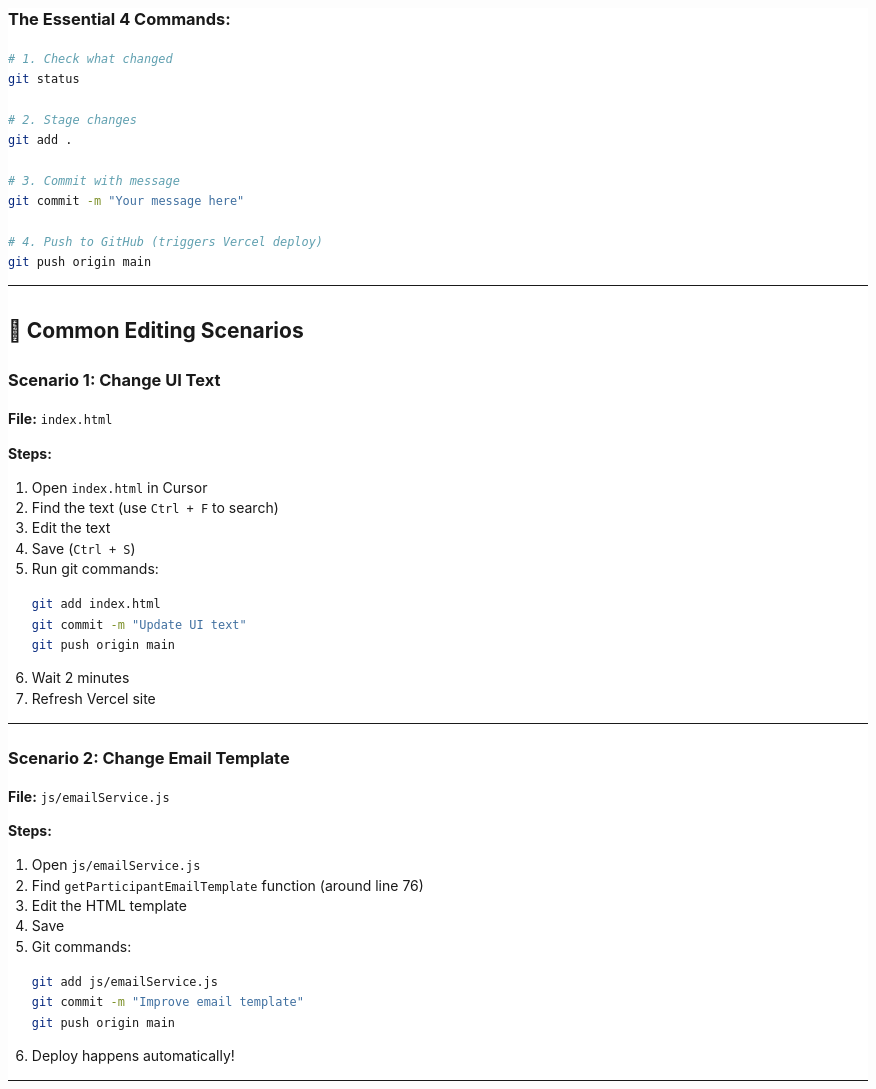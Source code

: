 ### **The Essential 4 Commands:**

```bash
# 1. Check what changed
git status

# 2. Stage changes
git add .

# 3. Commit with message
git commit -m "Your message here"

# 4. Push to GitHub (triggers Vercel deploy)
git push origin main
```

---

## 🎨 **Common Editing Scenarios**

### **Scenario 1: Change UI Text**

**File:** `index.html`

**Steps:**
1. Open `index.html` in Cursor
2. Find the text (use `Ctrl + F` to search)
3. Edit the text
4. Save (`Ctrl + S`)
5. Run git commands:
   ```bash
   git add index.html
   git commit -m "Update UI text"
   git push origin main
   ```
6. Wait 2 minutes
7. Refresh Vercel site

---

### **Scenario 2: Change Email Template**

**File:** `js/emailService.js`

**Steps:**
1. Open `js/emailService.js`
2. Find `getParticipantEmailTemplate` function (around line 76)
3. Edit the HTML template
4. Save
5. Git commands:
   ```bash
   git add js/emailService.js
   git commit -m "Improve email template"
   git push origin main
   ```
6. Deploy happens automatically!

---